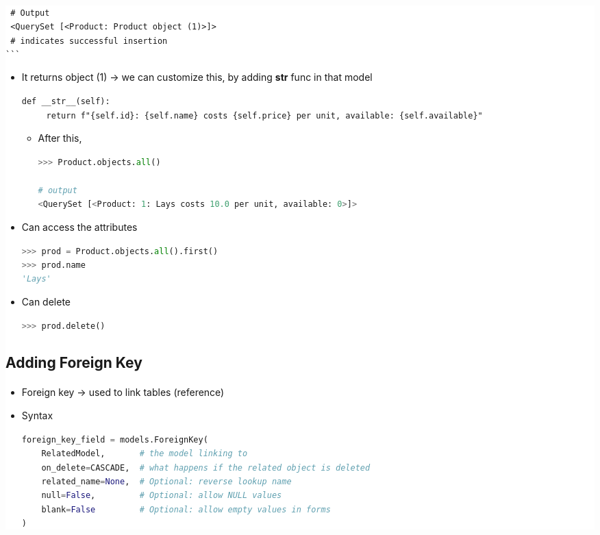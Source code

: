      # Output
     <QuerySet [<Product: Product object (1)>]>  
     # indicates successful insertion
    ```
    
- It returns object (1) → we can customize this, by adding __str__ func in that model
    
    ```
    def __str__(self):
         return f"{self.id}: {self.name} costs {self.price} per unit, available: {self.available}"
    ```
    
    - After this,
        
        ```python
        >>> Product.objects.all()
        
        # output
        <QuerySet [<Product: 1: Lays costs 10.0 per unit, available: 0>]>
        ```
        
- Can access the attributes
    
    ```python
    >>> prod = Product.objects.all().first()
    >>> prod.name
    'Lays'
    ```
    
- Can delete
    
    ```python
    >>> prod.delete()
    ```
    

## Adding Foreign Key

- Foreign key → used to link tables (reference)
- Syntax
    
    ```python
    foreign_key_field = models.ForeignKey(
        RelatedModel,       # the model linking to
        on_delete=CASCADE,  # what happens if the related object is deleted
        related_name=None,  # Optional: reverse lookup name
        null=False,         # Optional: allow NULL values
        blank=False         # Optional: allow empty values in forms
    )
    ```
    